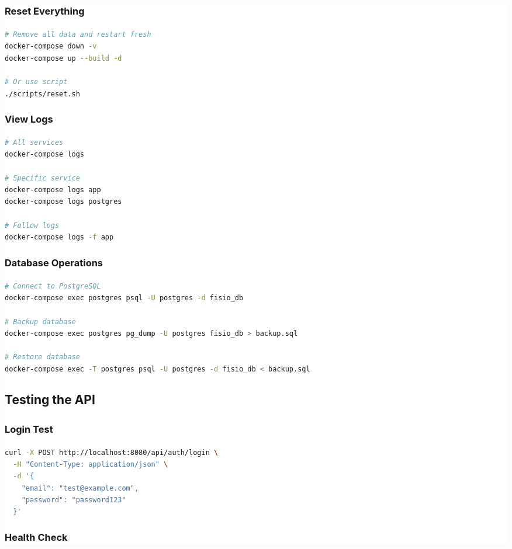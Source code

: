 ### Reset Everything

```bash
# Remove all data and restart fresh
docker-compose down -v
docker-compose up --build -d

# Or use script
./scripts/reset.sh
```

### View Logs

```bash
# All services
docker-compose logs

# Specific service
docker-compose logs app
docker-compose logs postgres

# Follow logs
docker-compose logs -f app
```

### Database Operations

```bash
# Connect to PostgreSQL
docker-compose exec postgres psql -U postgres -d fisio_db

# Backup database
docker-compose exec postgres pg_dump -U postgres fisio_db > backup.sql

# Restore database
docker-compose exec -T postgres psql -U postgres -d fisio_db < backup.sql
```

## Testing the API

### Login Test

```bash
curl -X POST http://localhost:8080/api/auth/login \
  -H "Content-Type: application/json" \
  -d '{
    "email": "test@example.com",
    "password": "password123"
  }'
```

### Health Check
